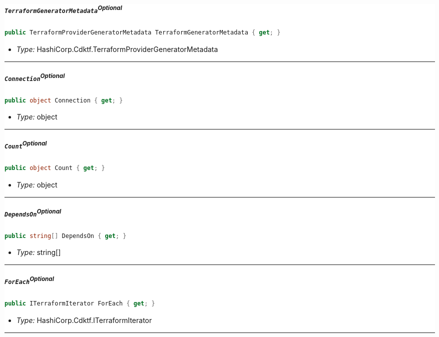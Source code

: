 
##### `TerraformGeneratorMetadata`<sup>Optional</sup> <a name="TerraformGeneratorMetadata" id="@cdktf/provider-azurerm.sharedImage.SharedImage.property.terraformGeneratorMetadata"></a>

```csharp
public TerraformProviderGeneratorMetadata TerraformGeneratorMetadata { get; }
```

- *Type:* HashiCorp.Cdktf.TerraformProviderGeneratorMetadata

---

##### `Connection`<sup>Optional</sup> <a name="Connection" id="@cdktf/provider-azurerm.sharedImage.SharedImage.property.connection"></a>

```csharp
public object Connection { get; }
```

- *Type:* object

---

##### `Count`<sup>Optional</sup> <a name="Count" id="@cdktf/provider-azurerm.sharedImage.SharedImage.property.count"></a>

```csharp
public object Count { get; }
```

- *Type:* object

---

##### `DependsOn`<sup>Optional</sup> <a name="DependsOn" id="@cdktf/provider-azurerm.sharedImage.SharedImage.property.dependsOn"></a>

```csharp
public string[] DependsOn { get; }
```

- *Type:* string[]

---

##### `ForEach`<sup>Optional</sup> <a name="ForEach" id="@cdktf/provider-azurerm.sharedImage.SharedImage.property.forEach"></a>

```csharp
public ITerraformIterator ForEach { get; }
```

- *Type:* HashiCorp.Cdktf.ITerraformIterator

---